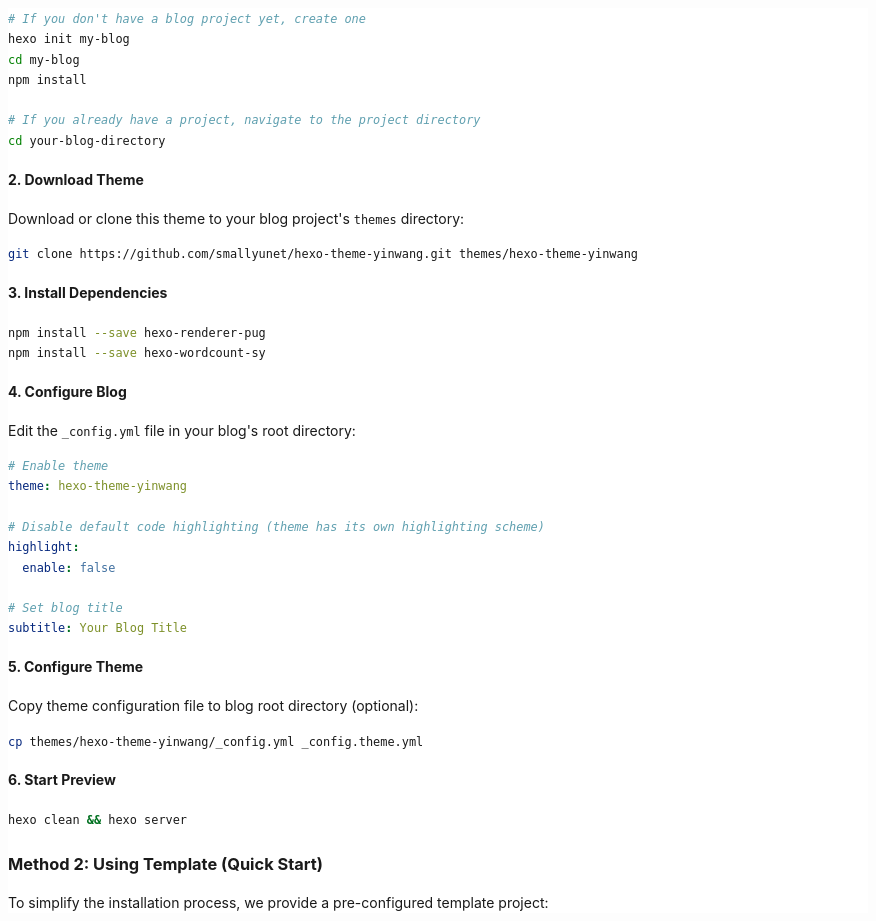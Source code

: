 ```bash
# If you don't have a blog project yet, create one
hexo init my-blog
cd my-blog
npm install

# If you already have a project, navigate to the project directory
cd your-blog-directory
```

#### 2. Download Theme

Download or clone this theme to your blog project's `themes` directory:

```bash
git clone https://github.com/smallyunet/hexo-theme-yinwang.git themes/hexo-theme-yinwang
```

#### 3. Install Dependencies

```bash
npm install --save hexo-renderer-pug
npm install --save hexo-wordcount-sy
```

#### 4. Configure Blog

Edit the `_config.yml` file in your blog's root directory:

```yaml
# Enable theme
theme: hexo-theme-yinwang

# Disable default code highlighting (theme has its own highlighting scheme)
highlight:
  enable: false

# Set blog title
subtitle: Your Blog Title
```

#### 5. Configure Theme

Copy theme configuration file to blog root directory (optional):

```bash
cp themes/hexo-theme-yinwang/_config.yml _config.theme.yml
```

#### 6. Start Preview

```bash
hexo clean && hexo server
```

### Method 2: Using Template (Quick Start)

To simplify the installation process, we provide a pre-configured template project:
